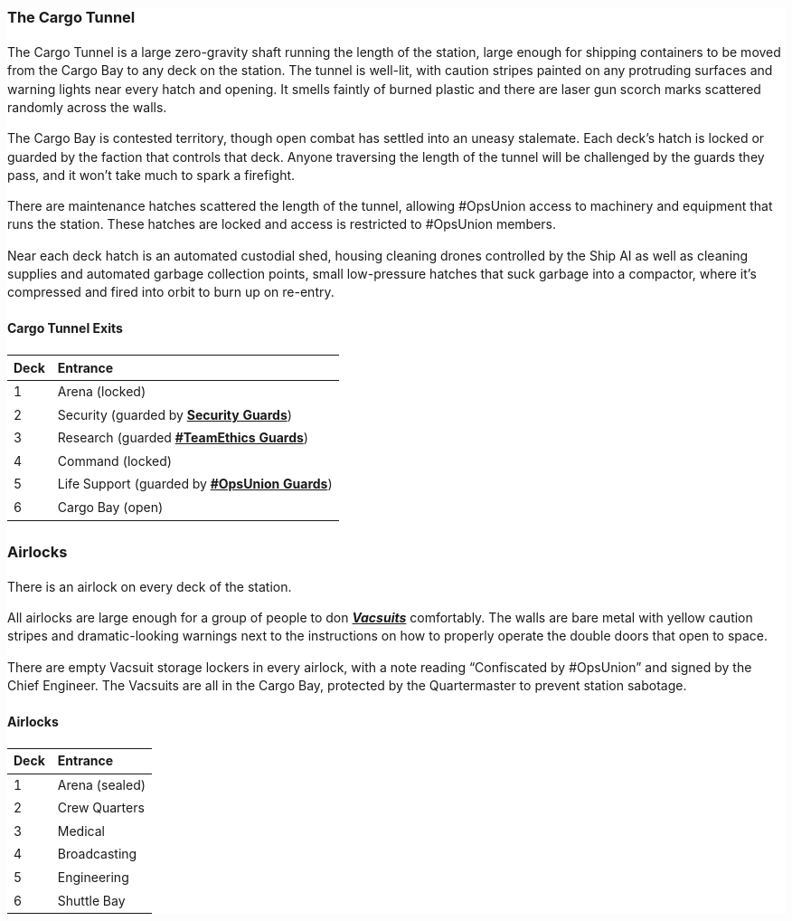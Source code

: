 ### The Cargo Tunnel

The Cargo Tunnel is a large zero-gravity shaft running the length of the station, large enough for shipping containers to be moved from the Cargo Bay to any deck on the station. The tunnel is well-lit, with caution stripes painted on any protruding surfaces and warning lights near every hatch and opening. It smells faintly of burned plastic and there are laser gun scorch marks scattered randomly across the walls.

The Cargo Bay is contested territory, though open combat has settled into an uneasy stalemate. Each deck’s hatch is locked or guarded by the faction that controls that deck. Anyone traversing the length of the tunnel will be challenged by the guards they pass, and it won’t take much to spark a firefight.

There are maintenance hatches scattered the length of the tunnel, allowing #OpsUnion access to machinery and equipment that runs the station. These hatches are locked and access is restricted to #OpsUnion members.

Near each deck hatch is an automated custodial shed, housing cleaning drones controlled by the Ship AI as well as cleaning supplies and automated garbage collection points, small low-pressure hatches that suck garbage into a compactor, where it’s compressed and fired into orbit to burn up on re-entry.

#### Cargo Tunnel Exits

| Deck | Entrance                                                                          |
| ---- | :-------------------------------------------------------------------------------- |
| 1    | Arena (locked)                                                                    |
| 2    | Security (guarded by [**Security Guards**](../appendix-npcs/#security-guard))     |
| 3    | Research (guarded [**#TeamEthics Guards**](../appendix-npcs/#faction-guard))      |
| 4    | Command (locked)                                                                  |
| 5    | Life Support (guarded by [**#OpsUnion Guards**](../appendix-npcs/#faction-guard)) |
| 6    | Cargo Bay (open)                                                                  |

### Airlocks

There is an airlock on every deck of the station.

All airlocks are large enough for a group of people to don [**_Vacsuits_**](../appendix-magic-items/#vacsuit) comfortably. The walls are bare metal with yellow caution stripes and dramatic-looking warnings next to the instructions on how to properly operate the double doors that open to space.

There are empty Vacsuit storage lockers in every airlock, with a note reading “Confiscated by #OpsUnion” and signed by the Chief Engineer. The Vacsuits are all in the Cargo Bay, protected by the Quartermaster to prevent station sabotage.

#### Airlocks

| Deck | Entrance       |
| ---- | :------------- |
| 1    | Arena (sealed) |
| 2    | Crew Quarters  |
| 3    | Medical        |
| 4    | Broadcasting   |
| 5    | Engineering    |
| 6    | Shuttle Bay    |
